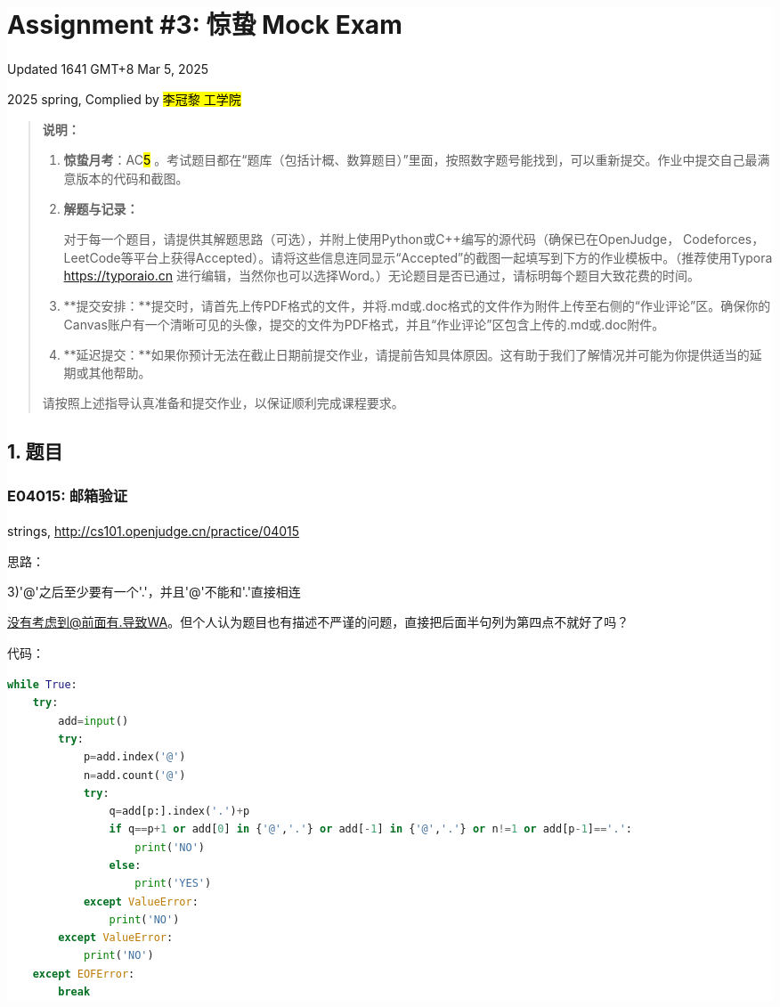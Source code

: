 # Assignment #3: 惊蛰 Mock Exam

Updated 1641 GMT+8 Mar 5, 2025

2025 spring, Complied by <mark>李冠黎 工学院</mark>



> **说明：**
>
> 1. **惊蛰⽉考**：AC<mark>5</mark> 。考试题⽬都在“题库（包括计概、数算题目）”⾥⾯，按照数字题号能找到，可以重新提交。作业中提交⾃⼰最满意版本的代码和截图。
>
> 2. **解题与记录：**
>
>    对于每一个题目，请提供其解题思路（可选），并附上使用Python或C++编写的源代码（确保已在OpenJudge， Codeforces，LeetCode等平台上获得Accepted）。请将这些信息连同显示“Accepted”的截图一起填写到下方的作业模板中。（推荐使用Typora https://typoraio.cn 进行编辑，当然你也可以选择Word。）无论题目是否已通过，请标明每个题目大致花费的时间。
>
> 3. **提交安排：**提交时，请首先上传PDF格式的文件，并将.md或.doc格式的文件作为附件上传至右侧的“作业评论”区。确保你的Canvas账户有一个清晰可见的头像，提交的文件为PDF格式，并且“作业评论”区包含上传的.md或.doc附件。
>
> 4. **延迟提交：**如果你预计无法在截止日期前提交作业，请提前告知具体原因。这有助于我们了解情况并可能为你提供适当的延期或其他帮助。 
>
> 请按照上述指导认真准备和提交作业，以保证顺利完成课程要求。



## 1. 题目

### E04015: 邮箱验证

strings, http://cs101.openjudge.cn/practice/04015



思路：

3)'@'之后至少要有一个'.'，并且'@'不能和'.'直接相连

没有考虑到@前面有.导致WA。但个人认为题目也有描述不严谨的问题，直接把后面半句列为第四点不就好了吗？

代码：

```python
while True:
    try:
        add=input()
        try:
            p=add.index('@')
            n=add.count('@')
            try:
                q=add[p:].index('.')+p
                if q==p+1 or add[0] in {'@','.'} or add[-1] in {'@','.'} or n!=1 or add[p-1]=='.':
                    print('NO')
                else:
                    print('YES')
            except ValueError:
                print('NO')
        except ValueError:
            print('NO')
    except EOFError:
        break
```
